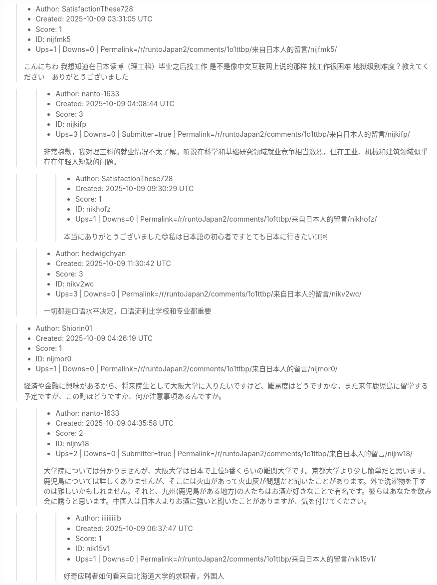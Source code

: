 > - Author: SatisfactionThese728
> - Created: 2025-10-09 03:31:05 UTC
> - Score: 1
> - ID: nijfmk5
> - Ups=1 | Downs=0 | Permalink=/r/runtoJapan2/comments/1o1ttbp/来自日本人的留言/nijfmk5/
>
> こんにちわ 我想知道在日本读博（理工科）毕业之后找工作 是不是像中文互联网上说的那样 找工作很困难 地狱级别难度？教えてください　ありがとうございました

>> - Author: nanto-1633
>> - Created: 2025-10-09 04:08:44 UTC
>> - Score: 3
>> - ID: nijkifp
>> - Ups=3 | Downs=0 | Submitter=true | Permalink=/r/runtoJapan2/comments/1o1ttbp/来自日本人的留言/nijkifp/
>>
>> 非常抱歉，我对理工科的就业情况不太了解。听说在科学和基础研究领域就业竞争相当激烈，但在工业、机械和建筑领域似乎存在年轻人短缺的问题。

>>> - Author: SatisfactionThese728
>>> - Created: 2025-10-09 09:30:29 UTC
>>> - Score: 1
>>> - ID: nikhofz
>>> - Ups=1 | Downs=0 | Permalink=/r/runtoJapan2/comments/1o1ttbp/来自日本人的留言/nikhofz/
>>>
>>> 本当にありがとうございました😊私は日本語の初心者ですとても日本に行きたい🇯🇵

>> - Author: hedwigchyan
>> - Created: 2025-10-09 11:30:42 UTC
>> - Score: 3
>> - ID: nikv2wc
>> - Ups=3 | Downs=0 | Permalink=/r/runtoJapan2/comments/1o1ttbp/来自日本人的留言/nikv2wc/
>>
>> 一切都是口语水平决定，口语流利比学校和专业都重要

> - Author: Shiorin01
> - Created: 2025-10-09 04:26:19 UTC
> - Score: 1
> - ID: nijmor0
> - Ups=1 | Downs=0 | Permalink=/r/runtoJapan2/comments/1o1ttbp/来自日本人的留言/nijmor0/
>
> 経済や金融に興味があるから、将来院生として大阪大学に入りたいですけど、難易度はどうですかな。また来年鹿児島に留学する予定ですが、この町ほどうですか、何か注意事項あるんですか。

>> - Author: nanto-1633
>> - Created: 2025-10-09 04:35:58 UTC
>> - Score: 2
>> - ID: nijnv18
>> - Ups=2 | Downs=0 | Submitter=true | Permalink=/r/runtoJapan2/comments/1o1ttbp/来自日本人的留言/nijnv18/
>>
>> 大学院については分かりませんが、大阪大学は日本で上位5番くらいの難関大学です。京都大学より少し簡単だと思います。
>> 鹿児島については詳しくありませんが、そこには火山があって火山灰が問題だと聞いたことがあります。外で洗濯物を干すのは難しいかもしれません。それと、九州(鹿児島がある地方)の人たちはお酒が好きなことで有名です。彼らはあなたを飲み会に誘うと思います。中国人は日本人よりお酒に強いと聞いたことがありますが、気を付けてください。

>>> - Author: iiiiiiiiib
>>> - Created: 2025-10-09 06:37:47 UTC
>>> - Score: 1
>>> - ID: nik15v1
>>> - Ups=1 | Downs=0 | Permalink=/r/runtoJapan2/comments/1o1ttbp/来自日本人的留言/nik15v1/
>>>
>>> 好奇应聘者如何看来自北海道大学的求职者，外国人
